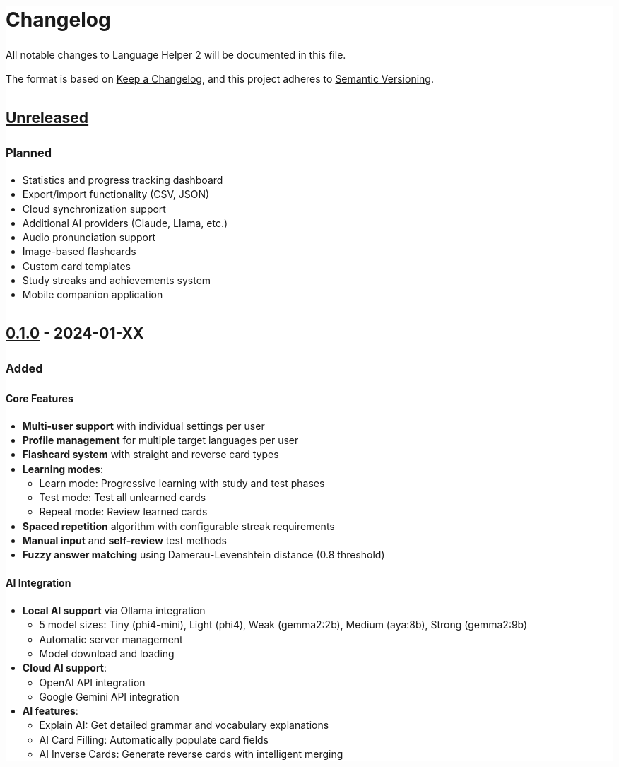 # Changelog

All notable changes to Language Helper 2 will be documented in this file.

The format is based on [Keep a Changelog](https://keepachangelog.com/en/1.0.0/),
and this project adheres to [Semantic Versioning](https://semver.org/spec/v2.0.0.html).

## [Unreleased]

### Planned
- Statistics and progress tracking dashboard
- Export/import functionality (CSV, JSON)
- Cloud synchronization support
- Additional AI providers (Claude, Llama, etc.)
- Audio pronunciation support
- Image-based flashcards
- Custom card templates
- Study streaks and achievements system
- Mobile companion application

## [0.1.0] - 2024-01-XX

### Added

#### Core Features
- **Multi-user support** with individual settings per user
- **Profile management** for multiple target languages per user
- **Flashcard system** with straight and reverse card types
- **Learning modes**:
  - Learn mode: Progressive learning with study and test phases
  - Test mode: Test all unlearned cards
  - Repeat mode: Review learned cards
- **Spaced repetition** algorithm with configurable streak requirements
- **Manual input** and **self-review** test methods
- **Fuzzy answer matching** using Damerau-Levenshtein distance (0.8 threshold)

#### AI Integration
- **Local AI support** via Ollama integration
  - 5 model sizes: Tiny (phi4-mini), Light (phi4), Weak (gemma2:2b), Medium (aya:8b), Strong (gemma2:9b)
  - Automatic server management
  - Model download and loading
- **Cloud AI support**:
  - OpenAI API integration
  - Google Gemini API integration
- **AI features**:
  - Explain AI: Get detailed grammar and vocabulary explanations
  - AI Card Filling: Automatically populate card fields
  - AI Inverse Cards: Generate reverse cards with intelligent merging


[Unreleased]: https://github.com/yourusername/language-helper-2/compare/v0.1.0...HEAD
[0.1.0]: https://github.com/yourusername/language-helper-2/releases/tag/v0.1.0